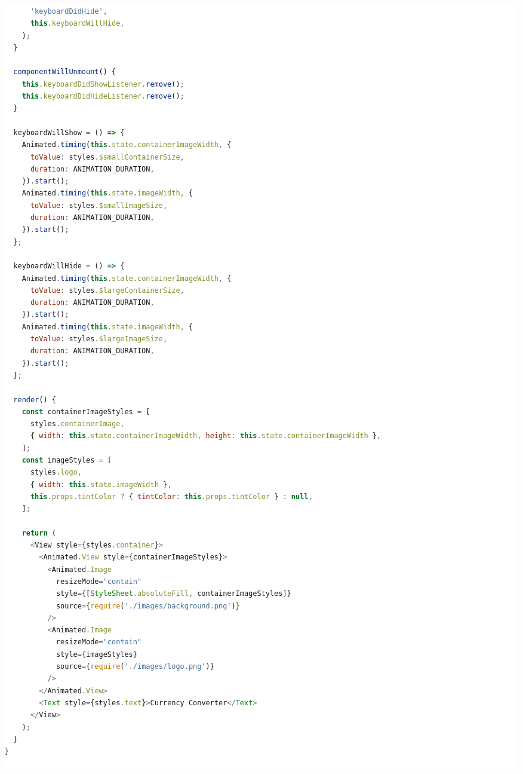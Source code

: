 ```javascript
      'keyboardDidHide',
      this.keyboardWillHide,
    );
  }

  componentWillUnmount() {
    this.keyboardDidShowListener.remove();
    this.keyboardDidHideListener.remove();
  }

  keyboardWillShow = () => {
    Animated.timing(this.state.containerImageWidth, {
      toValue: styles.$smallContainerSize,
      duration: ANIMATION_DURATION,
    }).start();
    Animated.timing(this.state.imageWidth, {
      toValue: styles.$smallImageSize,
      duration: ANIMATION_DURATION,
    }).start();
  };

  keyboardWillHide = () => {
    Animated.timing(this.state.containerImageWidth, {
      toValue: styles.$largeContainerSize,
      duration: ANIMATION_DURATION,
    }).start();
    Animated.timing(this.state.imageWidth, {
      toValue: styles.$largeImageSize,
      duration: ANIMATION_DURATION,
    }).start();
  };

  render() {
    const containerImageStyles = [
      styles.containerImage,
      { width: this.state.containerImageWidth, height: this.state.containerImageWidth },
    ];
    const imageStyles = [
      styles.logo,
      { width: this.state.imageWidth },
      this.props.tintColor ? { tintColor: this.props.tintColor } : null,
    ];

    return (
      <View style={styles.container}>
        <Animated.View style={containerImageStyles}>
          <Animated.Image
            resizeMode="contain"
            style={[StyleSheet.absoluteFill, containerImageStyles]}
            source={require('./images/background.png')}
          />
          <Animated.Image
            resizeMode="contain"
            style={imageStyles}
            source={require('./images/logo.png')}
          />
        </Animated.View>
        <Text style={styles.text}>Currency Converter</Text>
      </View>
    );
  }
}
 
```